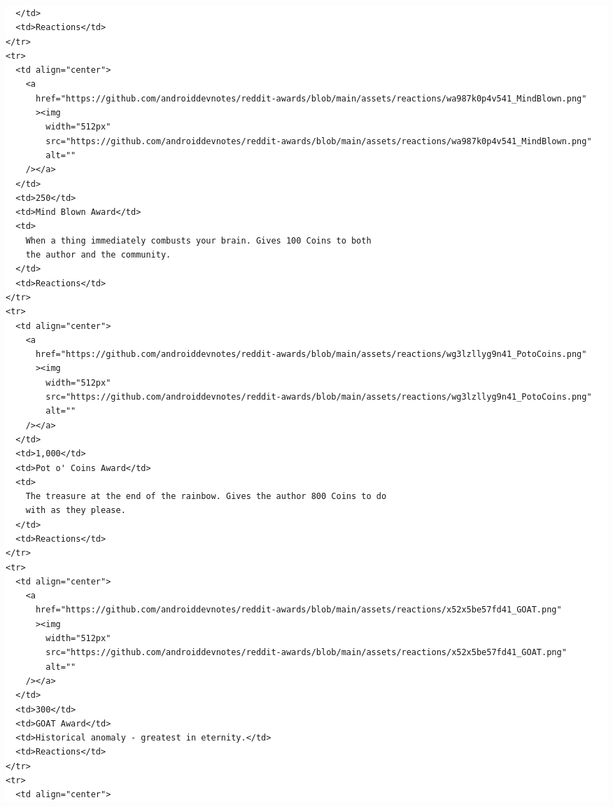       </td>
      <td>Reactions</td>
    </tr>
    <tr>
      <td align="center">
        <a
          href="https://github.com/androiddevnotes/reddit-awards/blob/main/assets/reactions/wa987k0p4v541_MindBlown.png"
          ><img
            width="512px"
            src="https://github.com/androiddevnotes/reddit-awards/blob/main/assets/reactions/wa987k0p4v541_MindBlown.png"
            alt=""
        /></a>
      </td>
      <td>250</td>
      <td>Mind Blown Award</td>
      <td>
        When a thing immediately combusts your brain. Gives 100 Coins to both
        the author and the community.
      </td>
      <td>Reactions</td>
    </tr>
    <tr>
      <td align="center">
        <a
          href="https://github.com/androiddevnotes/reddit-awards/blob/main/assets/reactions/wg3lzllyg9n41_PotoCoins.png"
          ><img
            width="512px"
            src="https://github.com/androiddevnotes/reddit-awards/blob/main/assets/reactions/wg3lzllyg9n41_PotoCoins.png"
            alt=""
        /></a>
      </td>
      <td>1,000</td>
      <td>Pot o' Coins Award</td>
      <td>
        The treasure at the end of the rainbow. Gives the author 800 Coins to do
        with as they please.
      </td>
      <td>Reactions</td>
    </tr>
    <tr>
      <td align="center">
        <a
          href="https://github.com/androiddevnotes/reddit-awards/blob/main/assets/reactions/x52x5be57fd41_GOAT.png"
          ><img
            width="512px"
            src="https://github.com/androiddevnotes/reddit-awards/blob/main/assets/reactions/x52x5be57fd41_GOAT.png"
            alt=""
        /></a>
      </td>
      <td>300</td>
      <td>GOAT Award</td>
      <td>Historical anomaly - greatest in eternity.</td>
      <td>Reactions</td>
    </tr>
    <tr>
      <td align="center">
